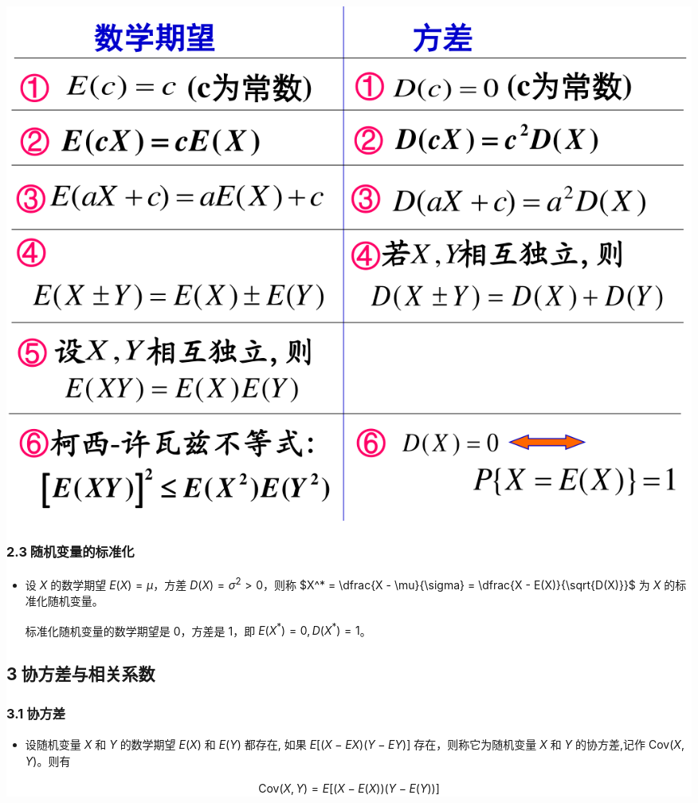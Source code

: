   ![4.2-4](images/4/4.2-4.png)

### 2.3 随机变量的标准化

- 设 $X$ 的数学期望 $E(X) = \mu$，方差 $D(X) = \sigma^2 > 0$，则称 $X^* = \dfrac{X - \mu}{\sigma} = \dfrac{X - E(X)}{\sqrt{D(X)}}$ 为 $X$ 的标准化随机变量。
  
    标准化随机变量的数学期望是 $0$，方差是 $1$，即 $E(X^*) = 0, D(X^*) = 1$。

## 3 协方差与相关系数 

### 3.1 协方差
- 设随机变量 $X$ 和 $Y$ 的数学期望 $E(X)$ 和 $E(Y)$ 都存在, 如果 $E[(X - EX)(Y - EY)]$ 存在，则称它为随机变量 $X$ 和 $Y$ 的协方差,记作 $\mathrm{Cov}(X, Y)$。则有

$$
  \mathrm{Cov}(X, Y) = E[(X - E(X))(Y - E(Y))]
$$

